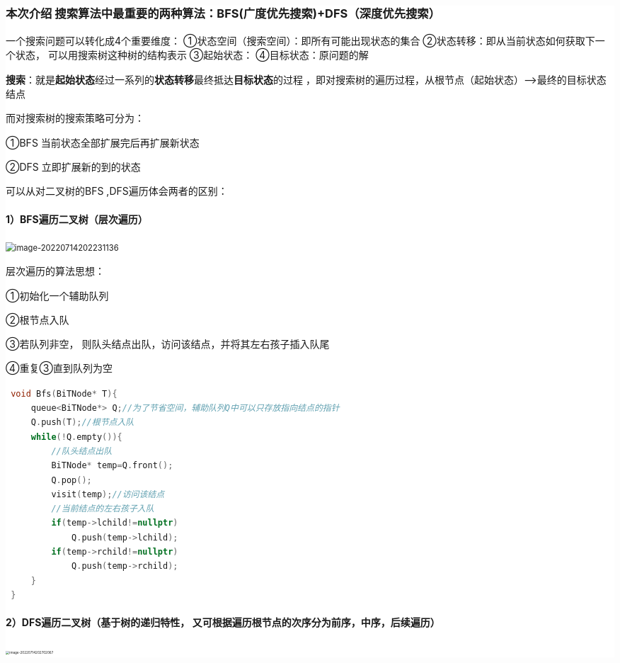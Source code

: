 

### 本次介绍 搜索算法中最重要的两种算法：BFS(广度优先搜索)+DFS（深度优先搜索）

一个搜索问题可以转化成4个重要维度：
①状态空间（搜索空间）：即所有可能出现状态的集合
②状态转移：即从当前状态如何获取下一个状态， 可以用搜索树这种树的结构表示
③起始状态：
④目标状态：原问题的解

**搜索**：就是**起始状态**经过一系列的**状态转移**最终抵达**目标状态**的过程 ，即对搜索树的遍历过程，从根节点（起始状态）-->最终的目标状态结点

而对搜索树的搜索策略可分为：

①BFS 当前状态全部扩展完后再扩展新状态 

②DFS 立即扩展新的到的状态



可以从对二叉树的BFS ,DFS遍历体会两者的区别：

#### **1）BFS遍历二叉树（层次遍历）**

<img src="C:/Users/confetti/AppData/Roaming/Typora/typora-user-images/image-20220714202231136.png" alt="image-20220714202231136" style="zoom:80%;" />

层次遍历的算法思想：

①初始化一个辅助队列

②根节点入队

③若队列非空， 则队头结点出队，访问该结点，并将其左右孩子插入队尾

④重复③直到队列为空

```c++
 void Bfs(BiTNode* T){
     queue<BiTNode*> Q;//为了节省空间，辅助队列Q中可以只存放指向结点的指针
     Q.push(T);//根节点入队
     while(!Q.empty()){
         //队头结点出队
         BiTNode* temp=Q.front(); 
         Q.pop();
         visit(temp);//访问该结点
         //当前结点的左右孩子入队
         if(temp->lchild!=nullptr)
             Q.push(temp->lchild);
         if(temp->rchild!=nullptr)
             Q.push(temp->rchild);     
     }    
 }
```

#### **2）DFS遍历二叉树（基于树的递归特性， 又可根据遍历根节点的次序分为前序，中序，后续遍历）**

<img src="C:/Users/confetti/AppData/Roaming/Typora/typora-user-images/image-20220714202702067.png" alt="image-20220714202702067" style="zoom: 33%;" />
